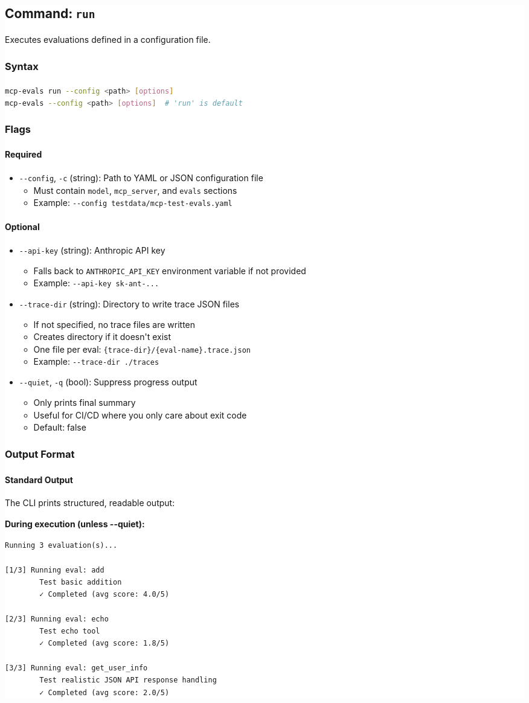 ## Command: `run`

Executes evaluations defined in a configuration file.

### Syntax

```bash
mcp-evals run --config <path> [options]
mcp-evals --config <path> [options]  # 'run' is default
```

### Flags

#### Required

- `--config`, `-c` (string): Path to YAML or JSON configuration file
  - Must contain `model`, `mcp_server`, and `evals` sections
  - Example: `--config testdata/mcp-test-evals.yaml`

#### Optional

- `--api-key` (string): Anthropic API key
  - Falls back to `ANTHROPIC_API_KEY` environment variable if not provided
  - Example: `--api-key sk-ant-...`

- `--trace-dir` (string): Directory to write trace JSON files
  - If not specified, no trace files are written
  - Creates directory if it doesn't exist
  - One file per eval: `{trace-dir}/{eval-name}.trace.json`
  - Example: `--trace-dir ./traces`

- `--quiet`, `-q` (bool): Suppress progress output
  - Only prints final summary
  - Useful for CI/CD where you only care about exit code
  - Default: false

### Output Format

#### Standard Output

The CLI prints structured, readable output:

**During execution (unless --quiet):**
```
Running 3 evaluation(s)...

[1/3] Running eval: add
        Test basic addition
        ✓ Completed (avg score: 4.0/5)

[2/3] Running eval: echo
        Test echo tool
        ✓ Completed (avg score: 1.8/5)

[3/3] Running eval: get_user_info
        Test realistic JSON API response handling
        ✓ Completed (avg score: 2.0/5)
```
